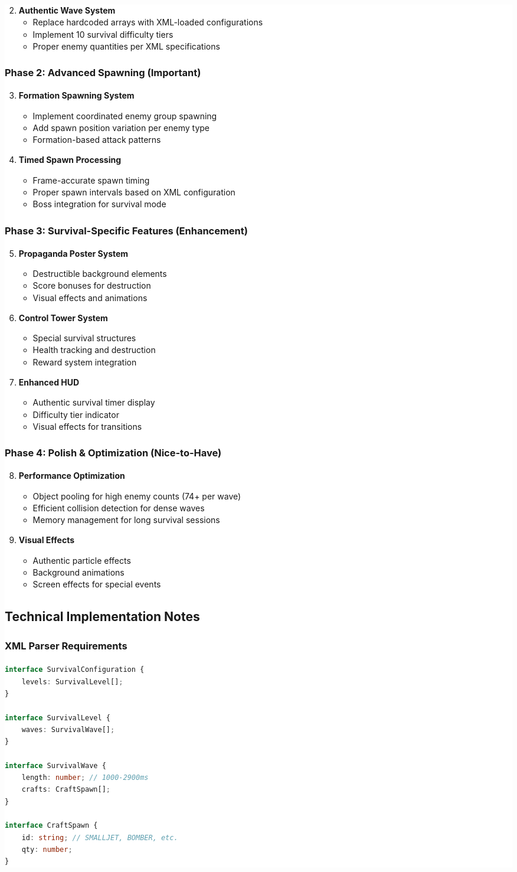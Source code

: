 2. **Authentic Wave System**
   - Replace hardcoded arrays with XML-loaded configurations
   - Implement 10 survival difficulty tiers
   - Proper enemy quantities per XML specifications

### Phase 2: Advanced Spawning (Important)
3. **Formation Spawning System**
   - Implement coordinated enemy group spawning
   - Add spawn position variation per enemy type
   - Formation-based attack patterns

4. **Timed Spawn Processing**
   - Frame-accurate spawn timing
   - Proper spawn intervals based on XML configuration
   - Boss integration for survival mode

### Phase 3: Survival-Specific Features (Enhancement)
5. **Propaganda Poster System**
   - Destructible background elements
   - Score bonuses for destruction
   - Visual effects and animations

6. **Control Tower System**
   - Special survival structures
   - Health tracking and destruction
   - Reward system integration

7. **Enhanced HUD**
   - Authentic survival timer display
   - Difficulty tier indicator
   - Visual effects for transitions

### Phase 4: Polish & Optimization (Nice-to-Have)
8. **Performance Optimization**
   - Object pooling for high enemy counts (74+ per wave)
   - Efficient collision detection for dense waves
   - Memory management for long survival sessions

9. **Visual Effects**
   - Authentic particle effects
   - Background animations
   - Screen effects for special events

## Technical Implementation Notes

### XML Parser Requirements
```typescript
interface SurvivalConfiguration {
    levels: SurvivalLevel[];
}

interface SurvivalLevel {
    waves: SurvivalWave[];
}

interface SurvivalWave {
    length: number; // 1000-2900ms
    crafts: CraftSpawn[];
}

interface CraftSpawn {
    id: string; // SMALLJET, BOMBER, etc.
    qty: number;
}
```